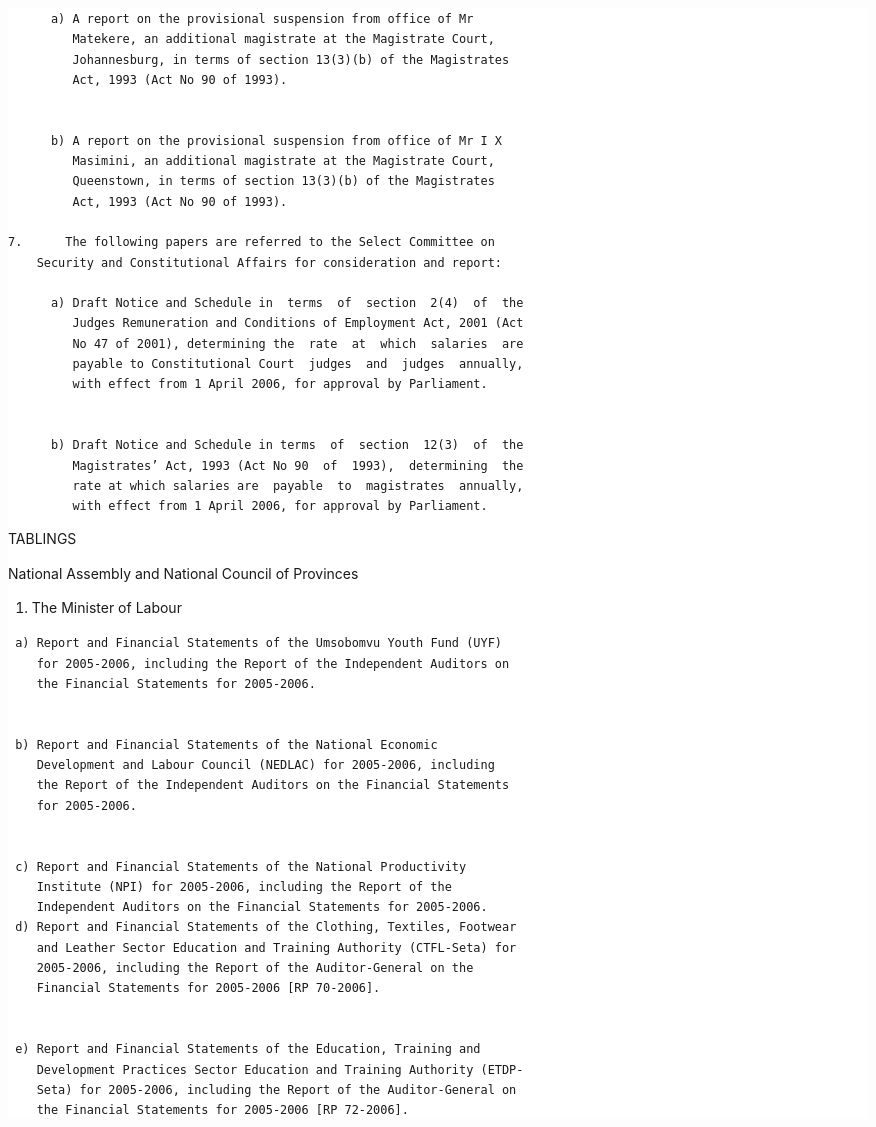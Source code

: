 
          a) A report on the provisional suspension from office of Mr
             Matekere, an additional magistrate at the Magistrate Court,
             Johannesburg, in terms of section 13(3)(b) of the Magistrates
             Act, 1993 (Act No 90 of 1993).


          b) A report on the provisional suspension from office of Mr I X
             Masimini, an additional magistrate at the Magistrate Court,
             Queenstown, in terms of section 13(3)(b) of the Magistrates
             Act, 1993 (Act No 90 of 1993).

    7.      The following papers are referred to the Select Committee on
        Security and Constitutional Affairs for consideration and report:

          a) Draft Notice and Schedule in  terms  of  section  2(4)  of  the
             Judges Remuneration and Conditions of Employment Act, 2001 (Act
             No 47 of 2001), determining the  rate  at  which  salaries  are
             payable to Constitutional Court  judges  and  judges  annually,
             with effect from 1 April 2006, for approval by Parliament.


          b) Draft Notice and Schedule in terms  of  section  12(3)  of  the
             Magistrates’ Act, 1993 (Act No 90  of  1993),  determining  the
             rate at which salaries are  payable  to  magistrates  annually,
             with effect from 1 April 2006, for approval by Parliament.

TABLINGS


National Assembly and National Council of Provinces

1.    The Minister of Labour

     a) Report and Financial Statements of the Umsobomvu Youth Fund (UYF)
        for 2005-2006, including the Report of the Independent Auditors on
        the Financial Statements for 2005-2006.


     b) Report and Financial Statements of the National Economic
        Development and Labour Council (NEDLAC) for 2005-2006, including
        the Report of the Independent Auditors on the Financial Statements
        for 2005-2006.


     c) Report and Financial Statements of the National Productivity
        Institute (NPI) for 2005-2006, including the Report of the
        Independent Auditors on the Financial Statements for 2005-2006.
     d) Report and Financial Statements of the Clothing, Textiles, Footwear
        and Leather Sector Education and Training Authority (CTFL-Seta) for
        2005-2006, including the Report of the Auditor-General on the
        Financial Statements for 2005-2006 [RP 70-2006].


     e) Report and Financial Statements of the Education, Training and
        Development Practices Sector Education and Training Authority (ETDP-
        Seta) for 2005-2006, including the Report of the Auditor-General on
        the Financial Statements for 2005-2006 [RP 72-2006].



